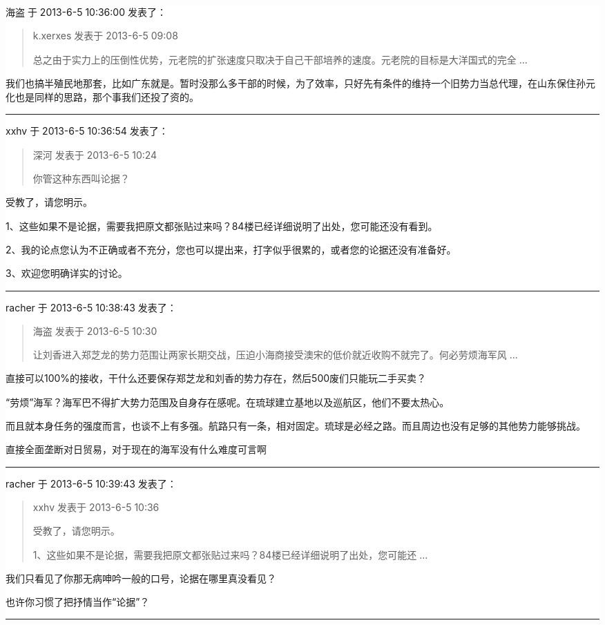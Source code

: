 海盗 于 2013-6-5 10:36:00 发表了：

> k.xerxes 发表于 2013-6-5 09:08
> 
> 总之由于实力上的压倒性优势，元老院的扩张速度只取决于自己干部培养的速度。元老院的目标是大洋国式的完全 ...



我们也搞半殖民地那套，比如广东就是。暂时没那么多干部的时候，为了效率，只好先有条件的维持一个旧势力当总代理，在山东保住孙元化也是同样的思路，那个事我们还投了资的。

---------

xxhv 于 2013-6-5 10:36:54 发表了：

> 深河 发表于 2013-6-5 10:24
> 
> 你管这种东西叫论据？



受教了，请您明示。

1、这些如果不是论据，需要我把原文都张贴过来吗？84楼已经详细说明了出处，您可能还没有看到。

2、我的论点您认为不正确或者不充分，您也可以提出来，打字似乎很累的，或者您的论据还没有准备好。

3、欢迎您明确详实的讨论。

---------

racher 于 2013-6-5 10:38:43 发表了：

> 海盗 发表于 2013-6-5 10:30
> 
> 让刘香进入郑芝龙的势力范围让两家长期交战，压迫小海商接受澳宋的低价就近收购不就完了。何必劳烦海军风 ...



直接可以100%的接收，干什么还要保存郑芝龙和刘香的势力存在，然后500废们只能玩二手买卖？

“劳烦”海军？海军巴不得扩大势力范围及自身存在感呢。在琉球建立基地以及巡航区，他们不要太热心。

而且就本身任务的强度而言，也谈不上有多强。航路只有一条，相对固定。琉球是必经之路。而且周边也没有足够的其他势力能够挑战。

直接全面垄断对日贸易，对于现在的海军没有什么难度可言啊

---------

racher 于 2013-6-5 10:39:43 发表了：

> xxhv 发表于 2013-6-5 10:36
> 
> 受教了，请您明示。
> 
> 1、这些如果不是论据，需要我把原文都张贴过来吗？84楼已经详细说明了出处，您可能还 ...



我们只看见了你那无病呻吟一般的口号，论据在哪里真没看见？

也许你习惯了把抒情当作“论据”？

---------
